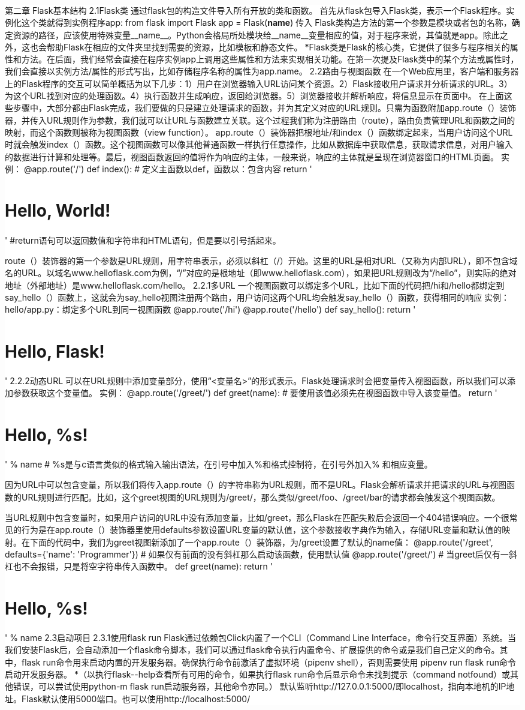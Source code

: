 第二章 Flask基本结构
2.1Flask类
通过flask包的构造文件导入所有开放的类和函数。
首先从flask包导入Flask类，表示一个Flask程序。实例化这个类就得到实例程序app:
from flask import Flask
app = Flask(__name__)
传入 Flask类构造方法的第一个参数是模块或者包的名称，确定资源的路径，应该使用特殊变量__name__。Python会格局所处模块给__name__变量相应的值，对于程序来说，其值就是app。除此之外，这也会帮助Flask在相应的文件夹里找到需要的资源，比如模板和静态文件。
*Flask类是Flask的核心类，它提供了很多与程序相关的属性和方法。在后面，我们经常会直接在程序实例app上调用这些属性和方法来实现相关功能。在第一次提及Flask类中的某个方法或属性时，我们会直接以实例方法/属性的形式写出，比如存储程序名称的属性为app.name。
2.2路由与视图函数
在一个Web应用里，客户端和服务器上的Flask程序的交互可以简单概括为以下几步：1）用户在浏览器输入URL访问某个资源。2）Flask接收用户请求并分析请求的URL。3）为这个URL找到对应的处理函数。4）执行函数并生成响应，返回给浏览器。5）浏览器接收并解析响应，将信息显示在页面中。
在上面这些步骤中，大部分都由Flask完成，我们要做的只是建立处理请求的函数，并为其定义对应的URL规则。只需为函数附加app.route（）装饰器，并传入URL规则作为参数，我们就可以让URL与函数建立关联。这个过程我们称为注册路由（route），路由负责管理URL和函数之间的映射，而这个函数则被称为视图函数（view function）。
app.route（）装饰器把根地址/和index（）函数绑定起来，当用户访问这个URL时就会触发index（）函数。这个视图函数可以像其他普通函数一样执行任意操作，比如从数据库中获取信息，获取请求信息，对用户输入的数据进行计算和处理等。最后，视图函数返回的值将作为响应的主体，一般来说，响应的主体就是呈现在浏览器窗口的HTML页面。
实例：
@app.route('/')
def index():  # 定义主函数以def，函数以：包含内容
return '<h1>Hello, World!</h1>'  #return语句可以返回数值和字符串和HTML语句，但是要以引号括起来。

route（）装饰器的第一个参数是URL规则，用字符串表示，必须以斜杠（/）开始。这里的URL是相对URL（又称为内部URL），即不包含域名的URL。以域名www.helloflask.com为例，“/”对应的是根地址（即www.helloflask.com），如果把URL规则改为“/hello”，则实际的绝对地址（外部地址）是www.helloflask.com/hello。
2.2.1多URL
一个视图函数可以绑定多个URL，比如下面的代码把/hi和/hello都绑定到say_hello（）函数上，这就会为say_hello视图注册两个路由，用户访问这两个URL均会触发say_hello（）函数，获得相同的响应
实例：
hello/app.py：绑定多个URL到同一视图函数
@app.route('/hi')
@app.route('/hello')
def say_hello():
return '<h1>Hello, Flask!</h1>'
2.2.2动态URL
可以在URL规则中添加变量部分，使用“<变量名>”的形式表示。Flask处理请求时会把变量传入视图函数，所以我们可以添加参数获取这个变量值。
实例：
@app.route('/greet/<name>')
def greet(name):  # 要使用该值必须先在视图函数中导入该变量值。
return '<h1>Hello, %s!</h1>' % name  #  %s是与c语言类似的格式输入输出语法，在引号中加入%和格式控制符，在引号外加入% 和相应变量。

因为URL中可以包含变量，所以我们将传入app.route（）的字符串称为URL规则，而不是URL。Flask会解析请求并把请求的URL与视图函数的URL规则进行匹配。比如，这个greet视图的URL规则为/greet/<name>，那么类似/greet/foo、/greet/bar的请求都会触发这个视图函数。

当URL规则中包含变量时，如果用户访问的URL中没有添加变量，比如/greet，那么Flask在匹配失败后会返回一个404错误响应。一个很常见的行为是在app.route（）装饰器里使用defaults参数设置URL变量的默认值，这个参数接收字典作为输入，存储URL变量和默认值的映射。在下面的代码中，我们为greet视图新添加了一个app.route（）装饰器，为/greet设置了默认的name值：
@app.route('/greet', defaults={'name': 'Programmer'})  # 如果仅有前面的没有斜杠那么启动该函数，使用默认值
@app.route('/greet/<name>')  # 当greet后仅有一斜杠也不会报错，只是将空字符串传入函数中。
def greet(name):
return '<h1>Hello, %s!</h1>' % name
2.3启动项目
2.3.1使用flask run
Flask通过依赖包Click内置了一个CLI（Command Line Interface，命令行交互界面）系统。当我们安装Flask后，会自动添加一个flask命令脚本，我们可以通过flask命令执行内置命令、扩展提供的命令或是我们自己定义的命令。其中，flask run命令用来启动内置的开发服务器。确保执行命令前激活了虚拟环境（pipenv shell），否则需要使用
pipenv run flask run命令启动开发服务器。
*（以执行flask--help查看所有可用的命令，如果执行flask run命令后显示命令未找到提示（command notfound）或其他错误，可以尝试使用python-m flask run启动服务器，其他命令亦同。）
默认监听http://127.0.0.1:5000/即localhost，指向本地机的IP地址。Flask默认使用5000端口。也可以使用http://localhost:5000/
